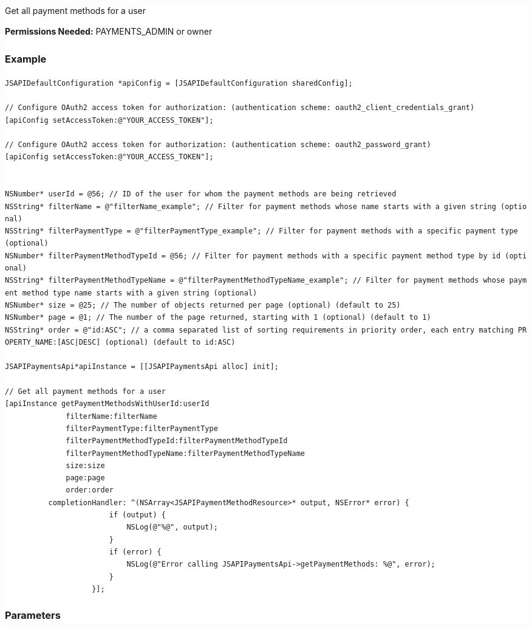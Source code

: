 Get all payment methods for a user

<b>Permissions Needed:</b> PAYMENTS_ADMIN or owner

### Example 
```objc
JSAPIDefaultConfiguration *apiConfig = [JSAPIDefaultConfiguration sharedConfig];

// Configure OAuth2 access token for authorization: (authentication scheme: oauth2_client_credentials_grant)
[apiConfig setAccessToken:@"YOUR_ACCESS_TOKEN"];

// Configure OAuth2 access token for authorization: (authentication scheme: oauth2_password_grant)
[apiConfig setAccessToken:@"YOUR_ACCESS_TOKEN"];


NSNumber* userId = @56; // ID of the user for whom the payment methods are being retrieved
NSString* filterName = @"filterName_example"; // Filter for payment methods whose name starts with a given string (optional)
NSString* filterPaymentType = @"filterPaymentType_example"; // Filter for payment methods with a specific payment type (optional)
NSNumber* filterPaymentMethodTypeId = @56; // Filter for payment methods with a specific payment method type by id (optional)
NSString* filterPaymentMethodTypeName = @"filterPaymentMethodTypeName_example"; // Filter for payment methods whose payment method type name starts with a given string (optional)
NSNumber* size = @25; // The number of objects returned per page (optional) (default to 25)
NSNumber* page = @1; // The number of the page returned, starting with 1 (optional) (default to 1)
NSString* order = @"id:ASC"; // a comma separated list of sorting requirements in priority order, each entry matching PROPERTY_NAME:[ASC|DESC] (optional) (default to id:ASC)

JSAPIPaymentsApi*apiInstance = [[JSAPIPaymentsApi alloc] init];

// Get all payment methods for a user
[apiInstance getPaymentMethodsWithUserId:userId
              filterName:filterName
              filterPaymentType:filterPaymentType
              filterPaymentMethodTypeId:filterPaymentMethodTypeId
              filterPaymentMethodTypeName:filterPaymentMethodTypeName
              size:size
              page:page
              order:order
          completionHandler: ^(NSArray<JSAPIPaymentMethodResource>* output, NSError* error) {
                        if (output) {
                            NSLog(@"%@", output);
                        }
                        if (error) {
                            NSLog(@"Error calling JSAPIPaymentsApi->getPaymentMethods: %@", error);
                        }
                    }];
```

### Parameters
